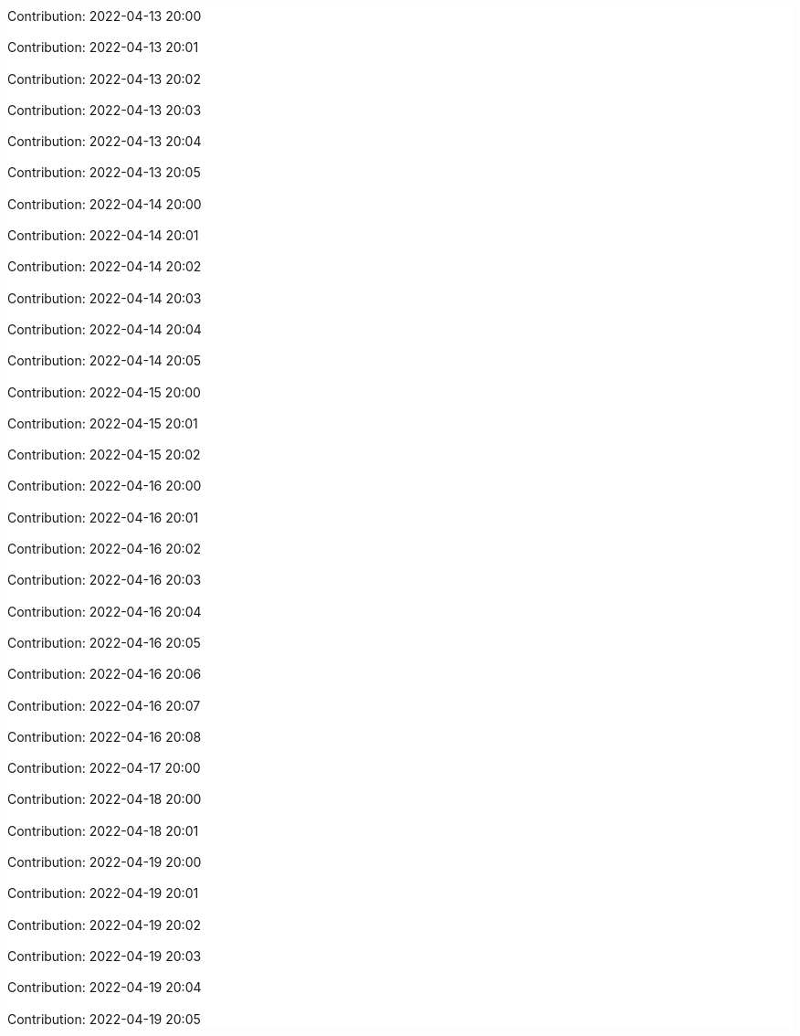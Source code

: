 Contribution: 2022-04-13 20:00

Contribution: 2022-04-13 20:01

Contribution: 2022-04-13 20:02

Contribution: 2022-04-13 20:03

Contribution: 2022-04-13 20:04

Contribution: 2022-04-13 20:05

Contribution: 2022-04-14 20:00

Contribution: 2022-04-14 20:01

Contribution: 2022-04-14 20:02

Contribution: 2022-04-14 20:03

Contribution: 2022-04-14 20:04

Contribution: 2022-04-14 20:05

Contribution: 2022-04-15 20:00

Contribution: 2022-04-15 20:01

Contribution: 2022-04-15 20:02

Contribution: 2022-04-16 20:00

Contribution: 2022-04-16 20:01

Contribution: 2022-04-16 20:02

Contribution: 2022-04-16 20:03

Contribution: 2022-04-16 20:04

Contribution: 2022-04-16 20:05

Contribution: 2022-04-16 20:06

Contribution: 2022-04-16 20:07

Contribution: 2022-04-16 20:08

Contribution: 2022-04-17 20:00

Contribution: 2022-04-18 20:00

Contribution: 2022-04-18 20:01

Contribution: 2022-04-19 20:00

Contribution: 2022-04-19 20:01

Contribution: 2022-04-19 20:02

Contribution: 2022-04-19 20:03

Contribution: 2022-04-19 20:04

Contribution: 2022-04-19 20:05
